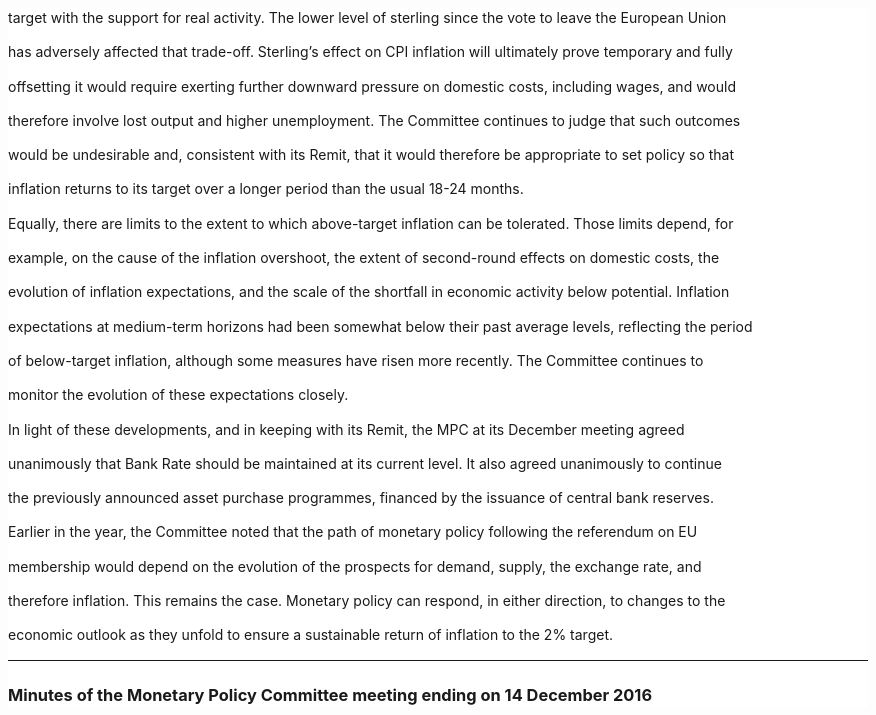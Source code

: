 target with the support for real activity. The lower level of sterling since the vote to leave the European Union

has adversely affected that trade-off. Sterling’s effect on CPI inflation will ultimately prove temporary and fully

offsetting it would require exerting further downward pressure on domestic costs, including wages, and would

therefore involve lost output and higher unemployment. The Committee continues to judge that such outcomes

would be undesirable and, consistent with its Remit, that it would therefore be appropriate to set policy so that

inflation returns to its target over a longer period than the usual 18-24 months.

Equally, there are limits to the extent to which above-target inflation can be tolerated. Those limits depend, for

example, on the cause of the inflation overshoot, the extent of second-round effects on domestic costs, the

evolution of inflation expectations, and the scale of the shortfall in economic activity below potential. Inflation

expectations at medium-term horizons had been somewhat below their past average levels, reflecting the period

of below-target inflation, although some measures have risen more recently. The Committee continues to

monitor the evolution of these expectations closely.

In light of these developments, and in keeping with its Remit, the MPC at its December meeting agreed

unanimously that Bank Rate should be maintained at its current level. It also agreed unanimously to continue

the previously announced asset purchase programmes, financed by the issuance of central bank reserves.

Earlier in the year, the Committee noted that the path of monetary policy following the referendum on EU

membership would depend on the evolution of the prospects for demand, supply, the exchange rate, and

therefore inflation. This remains the case. Monetary policy can respond, in either direction, to changes to the

economic outlook as they unfold to ensure a sustainable return of inflation to the 2% target.


-----

### Minutes of the Monetary Policy Committee meeting ending on 14 December 2016
